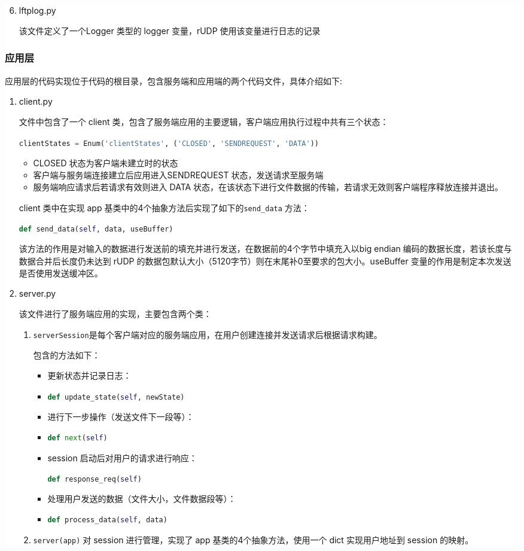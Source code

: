 6. lftplog.py

   该文件定义了一个Logger 类型的 logger 变量，rUDP 使用该变量进行日志的记录

### 应用层

应用层的代码实现位于代码的根目录，包含服务端和应用端的两个代码文件，具体介绍如下:

1. client.py

   文件中包含了一个 client 类，包含了服务端应用的主要逻辑，客户端应用执行过程中共有三个状态：

   ```python
   clientStates = Enum('clientStates', ('CLOSED', 'SENDREQUEST', 'DATA'))
   ```

   - CLOSED 状态为客户端未建立时的状态
   - 客户端与服务端连接建立后应用进入SENDREQUEST 状态，发送请求至服务端
   - 服务端响应请求后若请求有效则进入 DATA 状态，在该状态下进行文件数据的传输，若请求无效则客户端程序释放连接并退出。

   client 类中在实现 app 基类中的4个抽象方法后实现了如下的`send_data` 方法：

   ```python
   def send_data(self, data, useBuffer)
   ```

   该方法的作用是对输入的数据进行发送前的填充并进行发送，在数据前的4个字节中填充入以big endian 编码的数据长度，若该长度与数据合并后长度仍未达到 rUDP 的数据包默认大小（5120字节）则在末尾补0至要求的包大小。useBuffer 变量的作用是制定本次发送是否使用发送缓冲区。

2. server.py

   该文件进行了服务端应用的实现，主要包含两个类：

   1. `serverSession`是每个客户端对应的服务端应用，在用户创建连接并发送请求后根据请求构建。

      包含的方法如下：

      - 更新状态并记录日志：

      - ```python
        def update_state(self, newState)
        ```

      - 进行下一步操作（发送文件下一段等）：

      - ```python
        def next(self)
        ```

      - session 启动后对用户的请求进行响应：

        ```python
        def response_req(self)
        ```

      - 处理用户发送的数据（文件大小，文件数据段等）：

      - ```python
        def process_data(self, data)
        ```

   2. `server(app)` 对 session 进行管理，实现了 app 基类的4个抽象方法，使用一个 dict 实现用户地址到 session 的映射。
